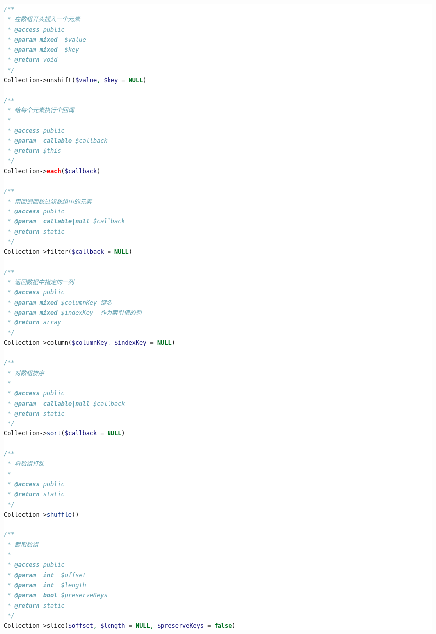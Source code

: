 ``` php 
/**
 * 在数组开头插入一个元素
 * @access public
 * @param mixed  $value
 * @param mixed  $key
 * @return void
 */
Collection->unshift($value, $key = NULL)

/**
 * 给每个元素执行个回调
 *
 * @access public
 * @param  callable $callback
 * @return $this
 */
Collection->each($callback)

/**
 * 用回调函数过滤数组中的元素
 * @access public
 * @param  callable|null $callback
 * @return static
 */
Collection->filter($callback = NULL)

/**
 * 返回数据中指定的一列
 * @access public
 * @param mixed $columnKey 键名
 * @param mixed $indexKey  作为索引值的列
 * @return array
 */
Collection->column($columnKey, $indexKey = NULL)

/**
 * 对数组排序
 *
 * @access public
 * @param  callable|null $callback
 * @return static
 */
Collection->sort($callback = NULL)

/**
 * 将数组打乱
 *
 * @access public
 * @return static
 */
Collection->shuffle()

/**
 * 截取数组
 *
 * @access public
 * @param  int  $offset
 * @param  int  $length
 * @param  bool $preserveKeys
 * @return static
 */
Collection->slice($offset, $length = NULL, $preserveKeys = false)

```